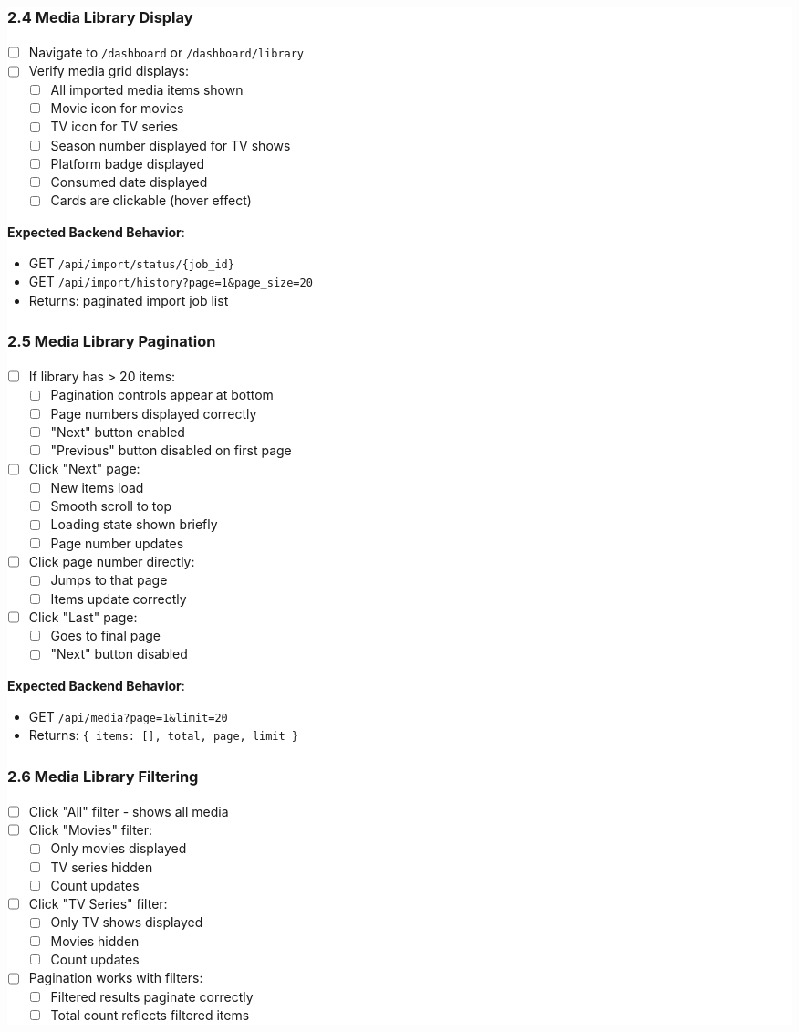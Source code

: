 ### 2.4 Media Library Display
- [ ] Navigate to `/dashboard` or `/dashboard/library`
- [ ] Verify media grid displays:
  - [ ] All imported media items shown
  - [ ] Movie icon for movies
  - [ ] TV icon for TV series
  - [ ] Season number displayed for TV shows
  - [ ] Platform badge displayed
  - [ ] Consumed date displayed
  - [ ] Cards are clickable (hover effect)

**Expected Backend Behavior**:
- GET `/api/import/status/{job_id}`
- GET `/api/import/history?page=1&page_size=20`
- Returns: paginated import job list

### 2.5 Media Library Pagination
- [ ] If library has > 20 items:
  - [ ] Pagination controls appear at bottom
  - [ ] Page numbers displayed correctly
  - [ ] "Next" button enabled
  - [ ] "Previous" button disabled on first page
- [ ] Click "Next" page:
  - [ ] New items load
  - [ ] Smooth scroll to top
  - [ ] Loading state shown briefly
  - [ ] Page number updates
- [ ] Click page number directly:
  - [ ] Jumps to that page
  - [ ] Items update correctly
- [ ] Click "Last" page:
  - [ ] Goes to final page
  - [ ] "Next" button disabled

**Expected Backend Behavior**:
- GET `/api/media?page=1&limit=20`
- Returns: `{ items: [], total, page, limit }`

### 2.6 Media Library Filtering
- [ ] Click "All" filter - shows all media
- [ ] Click "Movies" filter:
  - [ ] Only movies displayed
  - [ ] TV series hidden
  - [ ] Count updates
- [ ] Click "TV Series" filter:
  - [ ] Only TV shows displayed
  - [ ] Movies hidden
  - [ ] Count updates
- [ ] Pagination works with filters:
  - [ ] Filtered results paginate correctly
  - [ ] Total count reflects filtered items
